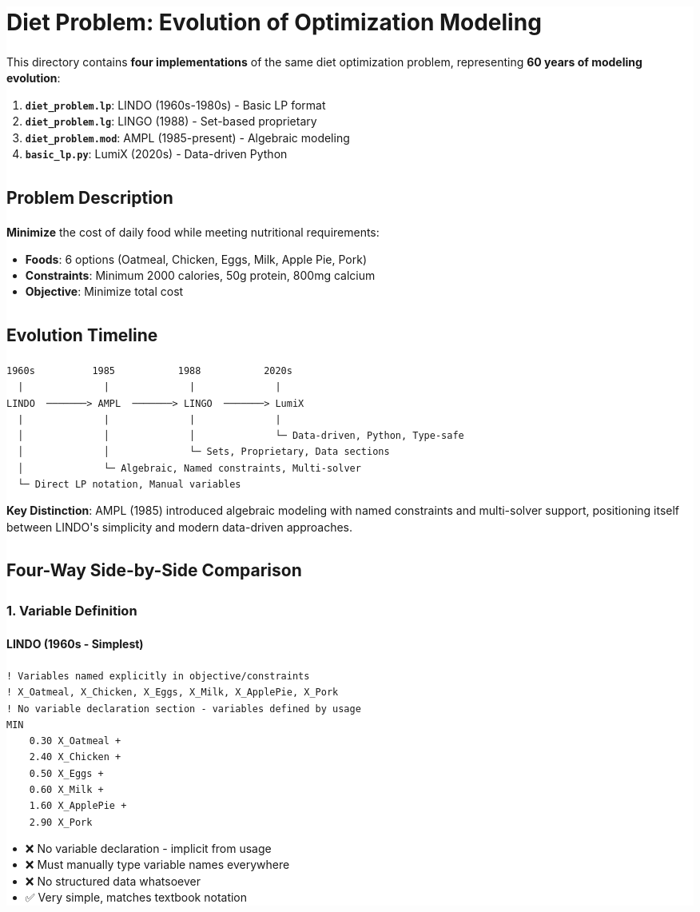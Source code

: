 # Diet Problem: Evolution of Optimization Modeling

This directory contains **four implementations** of the same diet optimization problem, representing **60 years of modeling evolution**:

1. **`diet_problem.lp`**: LINDO (1960s-1980s) - Basic LP format
2. **`diet_problem.lg`**: LINGO (1988) - Set-based proprietary
3. **`diet_problem.mod`**: AMPL (1985-present) - Algebraic modeling
4. **`basic_lp.py`**: LumiX (2020s) - Data-driven Python

## Problem Description

**Minimize** the cost of daily food while meeting nutritional requirements:
- **Foods**: 6 options (Oatmeal, Chicken, Eggs, Milk, Apple Pie, Pork)
- **Constraints**: Minimum 2000 calories, 50g protein, 800mg calcium
- **Objective**: Minimize total cost

## Evolution Timeline

```
1960s          1985           1988           2020s
  |              |              |              |
LINDO  ───────> AMPL  ───────> LINGO  ───────> LumiX
  |              |              |              |
  │              │              │              └─ Data-driven, Python, Type-safe
  │              │              └─ Sets, Proprietary, Data sections
  │              └─ Algebraic, Named constraints, Multi-solver
  └─ Direct LP notation, Manual variables
```

**Key Distinction**: AMPL (1985) introduced algebraic modeling with named constraints and multi-solver support, positioning itself between LINDO's simplicity and modern data-driven approaches.

## Four-Way Side-by-Side Comparison

### 1. Variable Definition

#### LINDO (1960s - Simplest)
```lindo
! Variables named explicitly in objective/constraints
! X_Oatmeal, X_Chicken, X_Eggs, X_Milk, X_ApplePie, X_Pork
! No variable declaration section - variables defined by usage
MIN
    0.30 X_Oatmeal +
    2.40 X_Chicken +
    0.50 X_Eggs +
    0.60 X_Milk +
    1.60 X_ApplePie +
    2.90 X_Pork
```
- ❌ No variable declaration - implicit from usage
- ❌ Must manually type variable names everywhere
- ❌ No structured data whatsoever
- ✅ Very simple, matches textbook notation

